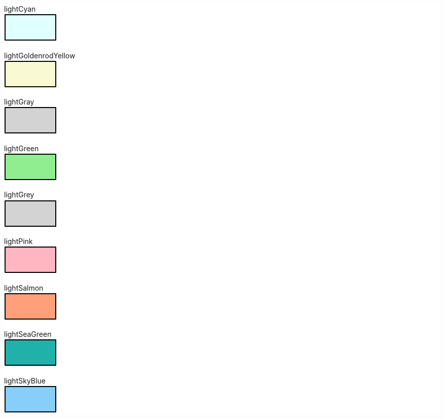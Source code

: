 lightCyan  
![lightCyan](cm-colors/lightCyan.png)

lightGoldenrodYellow  
![lightGoldenrodYellow](cm-colors/lightGoldenrodYellow.png)

lightGray  
![lightGray](cm-colors/lightGray.png)

lightGreen  
![lightGreen](cm-colors/lightGreen.png)

lightGrey  
![lightGrey](cm-colors/lightGrey.png)

lightPink  
![lightPink](cm-colors/lightPink.png)

lightSalmon  
![lightSalmon](cm-colors/lightSalmon.png)

lightSeaGreen  
![lightSeaGreen](cm-colors/lightSeaGreen.png)

lightSkyBlue  
![lightSkyBlue](cm-colors/lightSkyBlue.png)
